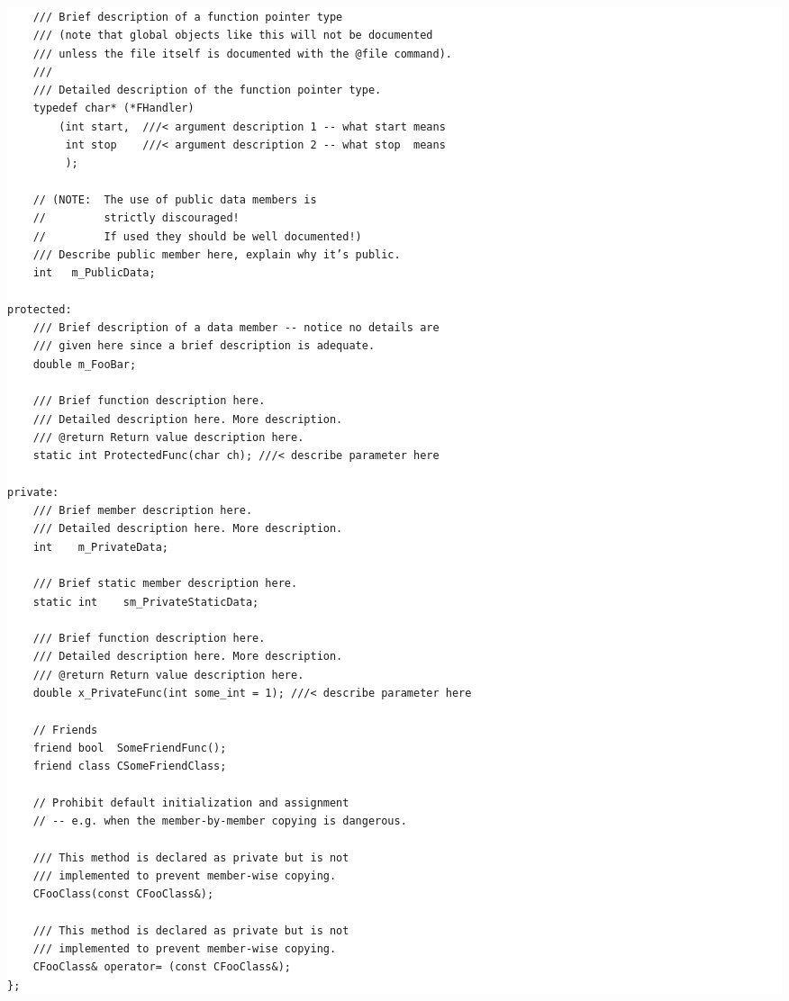         /// Brief description of a function pointer type
        /// (note that global objects like this will not be documented
        /// unless the file itself is documented with the @file command).
        ///
        /// Detailed description of the function pointer type.
        typedef char* (*FHandler)
            (int start,  ///< argument description 1 -- what start means
             int stop    ///< argument description 2 -- what stop  means
             );

        // (NOTE:  The use of public data members is
        //         strictly discouraged!
        //         If used they should be well documented!)
        /// Describe public member here, explain why it’s public.
        int   m_PublicData;

    protected:
        /// Brief description of a data member -- notice no details are
        /// given here since a brief description is adequate.
        double m_FooBar;

        /// Brief function description here.
        /// Detailed description here. More description.
        /// @return Return value description here.
        static int ProtectedFunc(char ch); ///< describe parameter here

    private:
        /// Brief member description here.
        /// Detailed description here. More description.
        int    m_PrivateData;

        /// Brief static member description here.
        static int    sm_PrivateStaticData;

        /// Brief function description here.
        /// Detailed description here. More description.
        /// @return Return value description here.
        double x_PrivateFunc(int some_int = 1); ///< describe parameter here

        // Friends
        friend bool  SomeFriendFunc();
        friend class CSomeFriendClass;

        // Prohibit default initialization and assignment
        // -- e.g. when the member-by-member copying is dangerous.

        /// This method is declared as private but is not
        /// implemented to prevent member-wise copying.
        CFooClass(const CFooClass&);

        /// This method is declared as private but is not
        /// implemented to prevent member-wise copying.
        CFooClass& operator= (const CFooClass&);
    };

<a name="ch_style.func_decl"></a>
